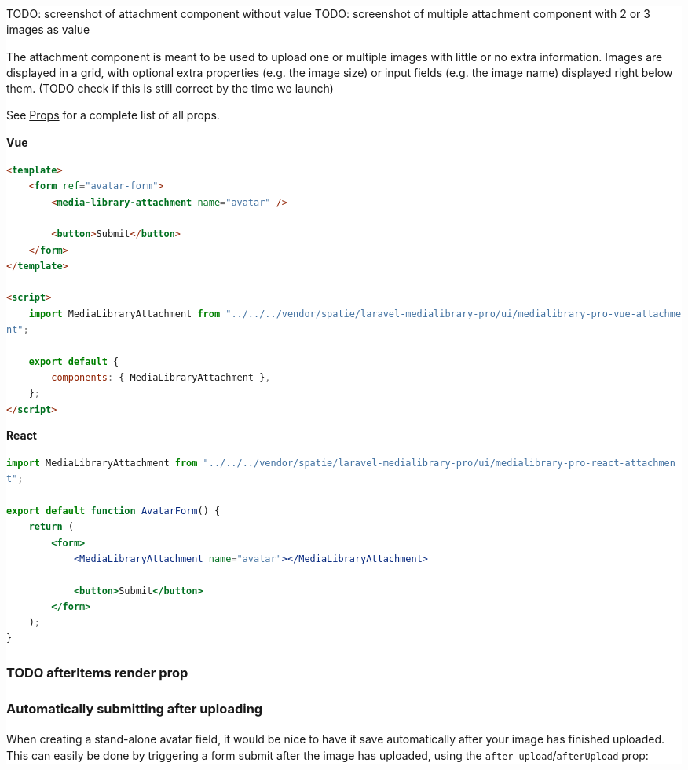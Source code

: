 TODO: screenshot of attachment component without value
TODO: screenshot of multiple attachment component with 2 or 3 images as value

The attachment component is meant to be used to upload one or multiple images with little or no extra information. Images are displayed in a grid, with optional extra properties (e.g. the image size) or input fields (e.g. the image name) displayed right below them. (TODO check if this is still correct by the time we launch)

See [Props](TODO-link:frontend-setup-props) for a complete list of all props.

**Vue**

```html
<template>
    <form ref="avatar-form">
        <media-library-attachment name="avatar" />

        <button>Submit</button>
    </form>
</template>

<script>
    import MediaLibraryAttachment from "../../../vendor/spatie/laravel-medialibrary-pro/ui/medialibrary-pro-vue-attachment";

    export default {
        components: { MediaLibraryAttachment },
    };
</script>
```

**React**

```jsx
import MediaLibraryAttachment from "../../../vendor/spatie/laravel-medialibrary-pro/ui/medialibrary-pro-react-attachment";

export default function AvatarForm() {
    return (
        <form>
            <MediaLibraryAttachment name="avatar"></MediaLibraryAttachment>

            <button>Submit</button>
        </form>
    );
}
```

### TODO afterItems render prop

### Automatically submitting after uploading

When creating a stand-alone avatar field, it would be nice to have it save automatically after your image has finished uploaded. This can easily be done by triggering a form submit after the image has uploaded, using the `after-upload`/`afterUpload` prop:
